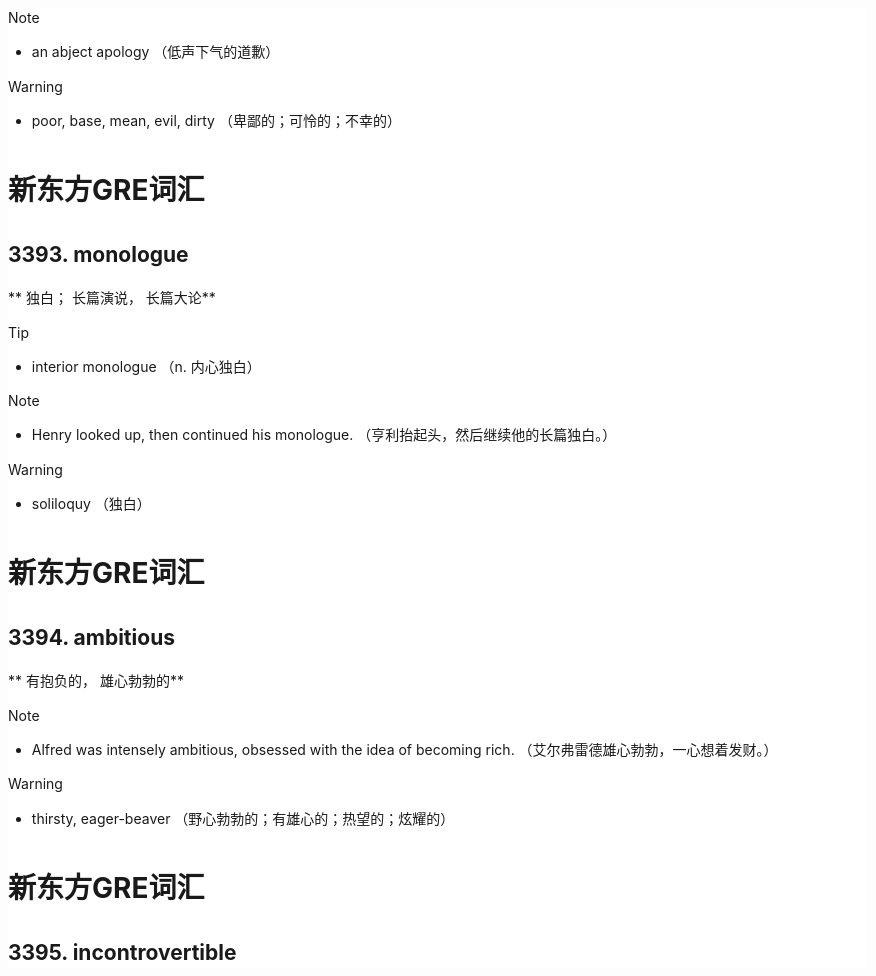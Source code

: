 > [!NOTE]
>
> - an abject apology （低声下气的道歉）
>

> [!WARNING]
>
> - poor, base, mean, evil, dirty （卑鄙的；可怜的；不幸的）
>

# 新东方GRE词汇

## 3393. monologue

** 独白； 长篇演说， 长篇大论**

> [!TIP]
>
> - interior monologue （n. 内心独白）
>

> [!NOTE]
>
> - Henry looked up, then continued his monologue. （亨利抬起头，然后继续他的长篇独白。）
>

> [!WARNING]
>
> - soliloquy （独白）
>

# 新东方GRE词汇

## 3394. ambitious

** 有抱负的， 雄心勃勃的**

> [!NOTE]
>
> - Alfred was intensely ambitious, obsessed with the idea of becoming rich. （艾尔弗雷德雄心勃勃，一心想着发财。）
>

> [!WARNING]
>
> - thirsty, eager-beaver （野心勃勃的；有雄心的；热望的；炫耀的）
>

# 新东方GRE词汇

## 3395. incontrovertible
